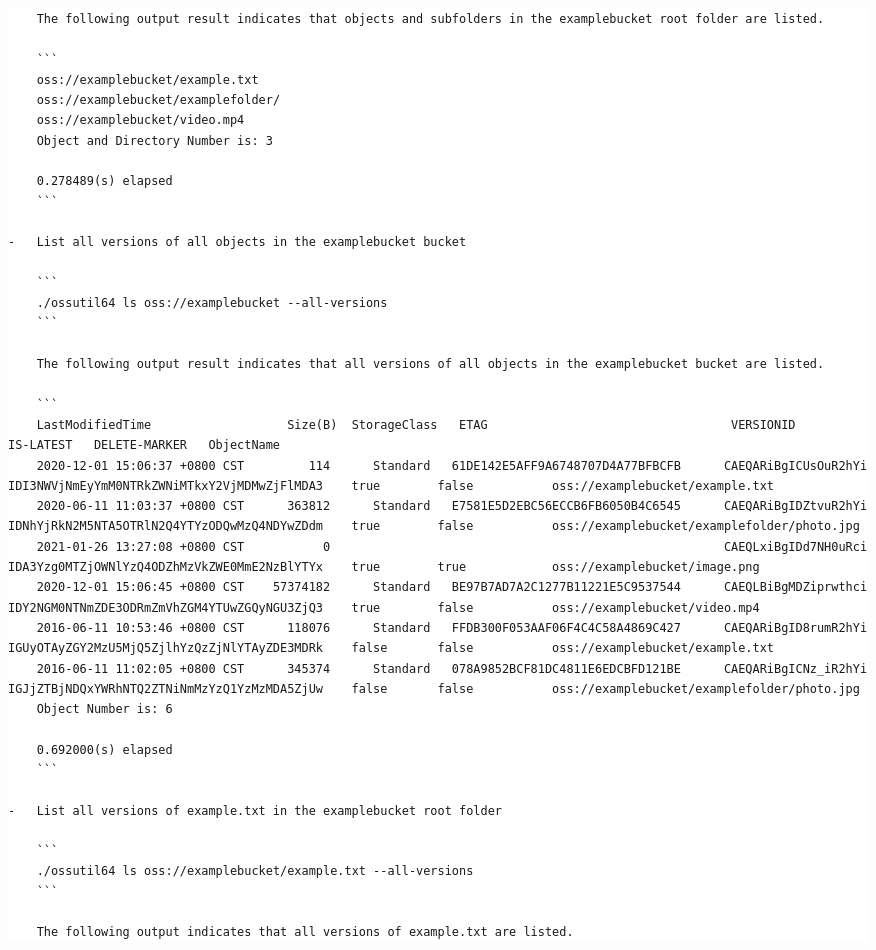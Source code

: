         The following output result indicates that objects and subfolders in the examplebucket root folder are listed.

        ```
        oss://examplebucket/example.txt
        oss://examplebucket/examplefolder/
        oss://examplebucket/video.mp4
        Object and Directory Number is: 3
        
        0.278489(s) elapsed
        ```

    -   List all versions of all objects in the examplebucket bucket

        ```
        ./ossutil64 ls oss://examplebucket --all-versions
        ```

        The following output result indicates that all versions of all objects in the examplebucket bucket are listed.

        ```
        LastModifiedTime                   Size(B)  StorageClass   ETAG                                  VERSIONID                                                           IS-LATEST   DELETE-MARKER   ObjectName
        2020-12-01 15:06:37 +0800 CST         114      Standard   61DE142E5AFF9A6748707D4A77BFBCFB      CAEQARiBgICUsOuR2hYiIDI3NWVjNmEyYmM0NTRkZWNiMTkxY2VjMDMwZjFlMDA3    true        false           oss://examplebucket/example.txt
        2020-06-11 11:03:37 +0800 CST      363812      Standard   E7581E5D2EBC56ECCB6FB6050B4C6545      CAEQARiBgIDZtvuR2hYiIDNhYjRkN2M5NTA5OTRlN2Q4YTYzODQwMzQ4NDYwZDdm    true        false           oss://examplebucket/examplefolder/photo.jpg
        2021-01-26 13:27:08 +0800 CST           0                                                       CAEQLxiBgIDd7NH0uRciIDA3Yzg0MTZjOWNlYzQ4ODZhMzVkZWE0MmE2NzBlYTYx    true        true            oss://examplebucket/image.png
        2020-12-01 15:06:45 +0800 CST    57374182      Standard   BE97B7AD7A2C1277B11221E5C9537544      CAEQLBiBgMDZiprwthciIDY2NGM0NTNmZDE3ODRmZmVhZGM4YTUwZGQyNGU3ZjQ3    true        false           oss://examplebucket/video.mp4
        2016-06-11 10:53:46 +0800 CST      118076      Standard   FFDB300F053AAF06F4C4C58A4869C427      CAEQARiBgID8rumR2hYiIGUyOTAyZGY2MzU5MjQ5ZjlhYzQzZjNlYTAyZDE3MDRk    false       false           oss://examplebucket/example.txt
        2016-06-11 11:02:05 +0800 CST      345374      Standard   078A9852BCF81DC4811E6EDCBFD121BE      CAEQARiBgICNz_iR2hYiIGJjZTBjNDQxYWRhNTQ2ZTNiNmMzYzQ1YzMzMDA5ZjUw    false       false           oss://examplebucket/examplefolder/photo.jpg
        Object Number is: 6
        
        0.692000(s) elapsed
        ```

    -   List all versions of example.txt in the examplebucket root folder

        ```
        ./ossutil64 ls oss://examplebucket/example.txt --all-versions
        ```

        The following output indicates that all versions of example.txt are listed.
